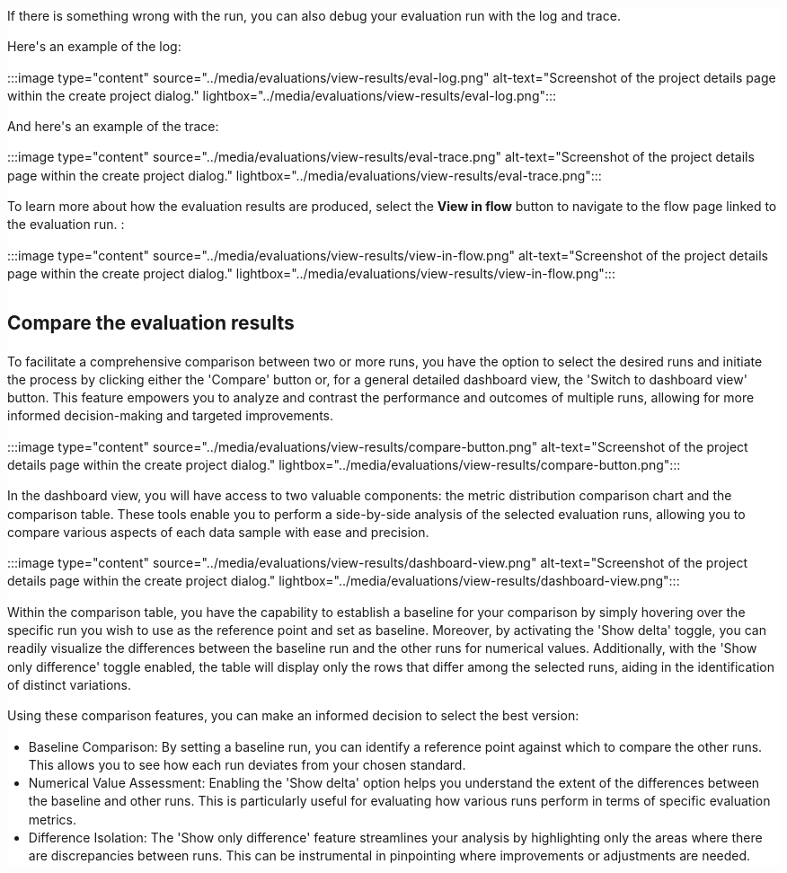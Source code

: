 
If there is something wrong with the run, you can also debug your evaluation run with the log and trace. 

Here's an example of the log:

:::image type="content" source="../media/evaluations/view-results/eval-log.png" alt-text="Screenshot of the project details page within the create project dialog." lightbox="../media/evaluations/view-results/eval-log.png":::

And here's an example of the trace:

:::image type="content" source="../media/evaluations/view-results/eval-trace.png" alt-text="Screenshot of the project details page within the create project dialog." lightbox="../media/evaluations/view-results/eval-trace.png":::

To learn more about how the evaluation results are produced, select the **View in flow** button to navigate to the flow page linked to the evaluation run.
:

:::image type="content" source="../media/evaluations/view-results/view-in-flow.png" alt-text="Screenshot of the project details page within the create project dialog." lightbox="../media/evaluations/view-results/view-in-flow.png":::

## Compare the evaluation results 

To facilitate a comprehensive comparison between two or more runs, you have the option to select the desired runs and initiate the process by clicking either the 'Compare' button or, for a general detailed dashboard view, the 'Switch to dashboard view' button. This feature empowers you to analyze and contrast the performance and outcomes of multiple runs, allowing for more informed decision-making and targeted improvements. 

:::image type="content" source="../media/evaluations/view-results/compare-button.png" alt-text="Screenshot of the project details page within the create project dialog." lightbox="../media/evaluations/view-results/compare-button.png":::

In the dashboard view, you will have access to two valuable components: the metric distribution comparison chart and the comparison table. These tools enable you to perform a side-by-side analysis of the selected evaluation runs, allowing you to compare various aspects of each data sample with ease and precision.  

:::image type="content" source="../media/evaluations/view-results/dashboard-view.png" alt-text="Screenshot of the project details page within the create project dialog." lightbox="../media/evaluations/view-results/dashboard-view.png":::

Within the comparison table, you have the capability to establish a baseline for your comparison by simply hovering over the specific run you wish to use as the reference point and set as baseline. Moreover, by activating the 'Show delta' toggle, you can readily visualize the differences between the baseline run and the other runs for numerical values. Additionally, with the 'Show only difference' toggle enabled, the table will display only the rows that differ among the selected runs, aiding in the identification of distinct variations. 

Using these comparison features, you can make an informed decision to select the best version: 

- Baseline Comparison: By setting a baseline run, you can identify a reference point against which to compare the other runs. This allows you to see how each run deviates from your chosen standard. 
- Numerical Value Assessment: Enabling the 'Show delta' option helps you understand the extent of the differences between the baseline and other runs. This is particularly useful for evaluating how various runs perform in terms of specific evaluation metrics. 
- Difference Isolation: The 'Show only difference' feature streamlines your analysis by highlighting only the areas where there are discrepancies between runs. This can be instrumental in pinpointing where improvements or adjustments are needed.
